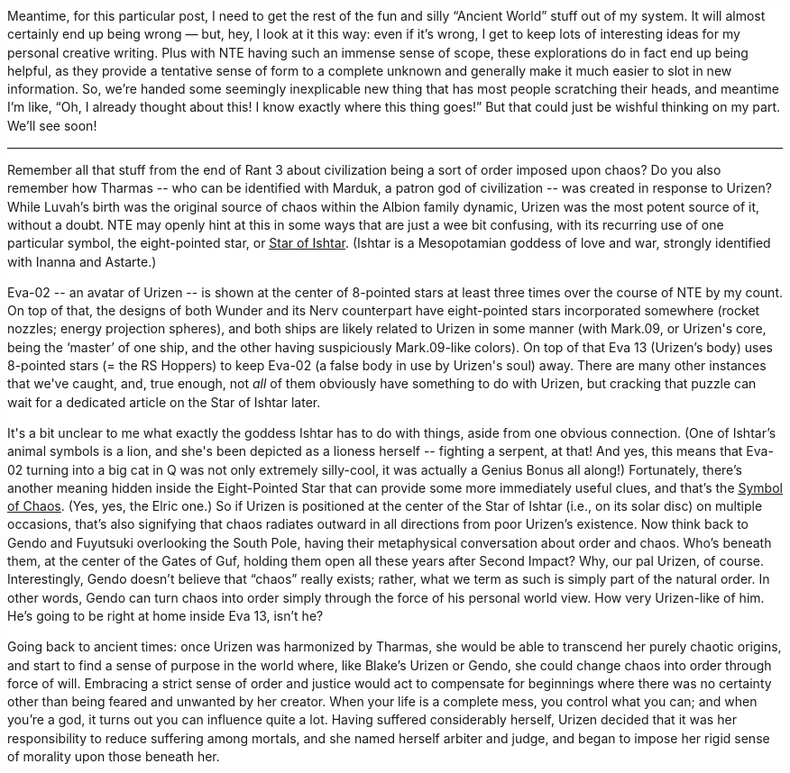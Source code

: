 <p>Meantime, for this particular post, I need to get the rest of the fun and silly “Ancient World” stuff out of my system. It will almost certainly end up being wrong — but, hey, I look at it this way: even if it’s wrong, I get to keep lots of interesting ideas for my personal creative writing. Plus with NTE having such an immense sense of scope, these explorations do in fact end up being helpful, as they provide a tentative sense of form to a complete unknown and generally make it much easier to slot in new information. So, we’re handed some seemingly inexplicable new thing that has most people scratching their heads, and meantime I’m like, “Oh, I already thought about this! I know exactly where this thing goes!” But that could just be wishful thinking on my part. We’ll see soon!</p><hr/><p>Remember all that stuff from the end of Rant 3 about civilization being a sort of order imposed upon chaos? Do you also remember how Tharmas -- who can be identified with Marduk, a patron god of civilization -- was created in response to Urizen? While Luvah’s birth was the original source of chaos within the Albion family dynamic, Urizen was the most potent source of it, without a doubt. NTE may openly hint at this in some ways that are just a wee bit confusing, with its recurring use of one particular symbol, the eight-pointed star, or <a href="https://en.wikipedia.org/wiki/Star_of_Ishtar" rel="noopener" target="_blank"><u>Star of Ishtar</u></a>. (Ishtar is a Mesopotamian goddess of love and war, strongly identified with Inanna and Astarte.) </p>
<p>Eva-02 -- an avatar of Urizen -- is shown at the center of 8-pointed stars at least three times over the course of NTE by my count. On top of that, the designs of both Wunder and its Nerv counterpart have eight-pointed stars incorporated somewhere (rocket nozzles; energy projection spheres), and both ships are likely related to Urizen in some manner (with Mark.09, or Urizen's core, being the ‘master’ of one ship, and the other having suspiciously Mark.09-like colors). On top of that Eva 13 (Urizen’s body) uses 8-pointed stars (= the RS Hoppers) to keep Eva-02 (a false body in use by Urizen's soul) away. There are many other instances that we've caught, and, true enough, not <em>all</em> of them obviously have something to do with Urizen, but cracking that puzzle can wait for a dedicated article on the Star of Ishtar later. </p>
<p>It's a bit unclear to me what exactly the goddess Ishtar has to do with things, aside from one obvious connection. (One of Ishtar’s animal symbols is a lion, and she's been depicted as a lioness herself -- fighting a serpent, at that! And yes, this means that Eva-02 turning into a big cat in Q was not only extremely silly-cool, it was actually a Genius Bonus all along!) Fortunately, there’s another meaning hidden inside the Eight-Pointed Star that can provide some more immediately useful clues, and that’s the <a href="https://en.wikipedia.org/wiki/Symbol_of_Chaos" rel="noopener" target="_blank"><u>Symbol of Chaos</u></a>. (Yes, yes, the Elric one.) So if Urizen is positioned at the center of the Star of Ishtar (i.e., on its solar disc) on multiple occasions, that’s also signifying that chaos radiates outward in all directions from poor Urizen’s existence. Now think back to Gendo and Fuyutsuki overlooking the South Pole, having their metaphysical conversation about order and chaos. Who’s beneath them, at the center of the Gates of Guf, holding them open all these years after Second Impact? Why, our pal Urizen, of course. Interestingly, Gendo doesn’t believe that “chaos” really exists; rather, what we term as such is simply part of the natural order. In other words, Gendo can turn chaos into order simply through the force of his personal world view. How very Urizen-like of him. He’s going to be right at home inside Eva 13, isn’t he?</p>
<p>Going back to ancient times: once Urizen was harmonized by Tharmas, she would be able to transcend her purely chaotic origins, and start to find a sense of purpose in the world where, like Blake’s Urizen or Gendo, she could change chaos into order through force of will. Embracing a strict sense of order and justice would act to compensate for beginnings where there was no certainty other than being feared and unwanted by her creator. When your life is a complete mess, you control what you can; and when you’re a god, it turns out you can influence quite a lot. Having suffered considerably herself, Urizen decided that it was her responsibility to reduce suffering among mortals, and she named herself arbiter and judge, and began to impose her rigid sense of morality upon those beneath her.  </p>